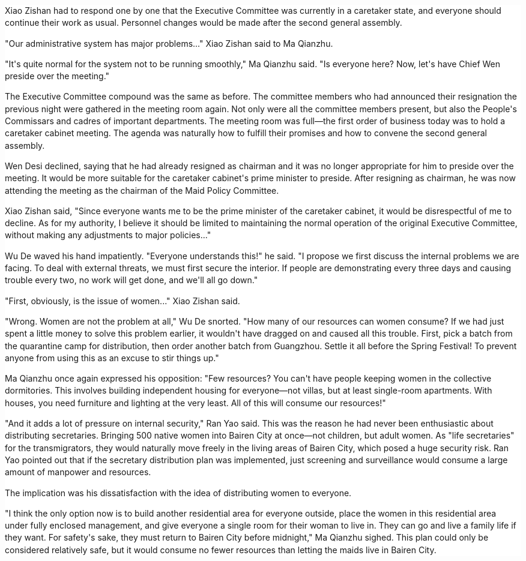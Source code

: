 Xiao Zishan had to respond one by one that the Executive Committee was currently in a caretaker state, and everyone should continue their work as usual. Personnel changes would be made after the second general assembly.

"Our administrative system has major problems..." Xiao Zishan said to Ma Qianzhu.

"It's quite normal for the system not to be running smoothly," Ma Qianzhu said. "Is everyone here? Now, let's have Chief Wen preside over the meeting."

The Executive Committee compound was the same as before. The committee members who had announced their resignation the previous night were gathered in the meeting room again. Not only were all the committee members present, but also the People's Commissars and cadres of important departments. The meeting room was full—the first order of business today was to hold a caretaker cabinet meeting. The agenda was naturally how to fulfill their promises and how to convene the second general assembly.

Wen Desi declined, saying that he had already resigned as chairman and it was no longer appropriate for him to preside over the meeting. It would be more suitable for the caretaker cabinet's prime minister to preside. After resigning as chairman, he was now attending the meeting as the chairman of the Maid Policy Committee.

Xiao Zishan said, "Since everyone wants me to be the prime minister of the caretaker cabinet, it would be disrespectful of me to decline. As for my authority, I believe it should be limited to maintaining the normal operation of the original Executive Committee, without making any adjustments to major policies..."

Wu De waved his hand impatiently. "Everyone understands this!" he said. "I propose we first discuss the internal problems we are facing. To deal with external threats, we must first secure the interior. If people are demonstrating every three days and causing trouble every two, no work will get done, and we'll all go down."

"First, obviously, is the issue of women..." Xiao Zishan said.

"Wrong. Women are not the problem at all," Wu De snorted. "How many of our resources can women consume? If we had just spent a little money to solve this problem earlier, it wouldn't have dragged on and caused all this trouble. First, pick a batch from the quarantine camp for distribution, then order another batch from Guangzhou. Settle it all before the Spring Festival! To prevent anyone from using this as an excuse to stir things up."

Ma Qianzhu once again expressed his opposition: "Few resources? You can't have people keeping women in the collective dormitories. This involves building independent housing for everyone—not villas, but at least single-room apartments. With houses, you need furniture and lighting at the very least. All of this will consume our resources!"

"And it adds a lot of pressure on internal security," Ran Yao said. This was the reason he had never been enthusiastic about distributing secretaries. Bringing 500 native women into Bairen City at once—not children, but adult women. As "life secretaries" for the transmigrators, they would naturally move freely in the living areas of Bairen City, which posed a huge security risk. Ran Yao pointed out that if the secretary distribution plan was implemented, just screening and surveillance would consume a large amount of manpower and resources.

The implication was his dissatisfaction with the idea of distributing women to everyone.

"I think the only option now is to build another residential area for everyone outside, place the women in this residential area under fully enclosed management, and give everyone a single room for their woman to live in. They can go and live a family life if they want. For safety's sake, they must return to Bairen City before midnight," Ma Qianzhu sighed. This plan could only be considered relatively safe, but it would consume no fewer resources than letting the maids live in Bairen City.
